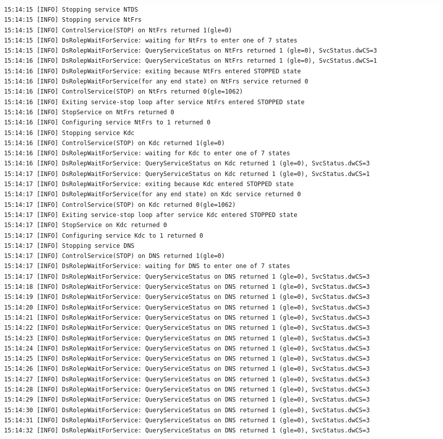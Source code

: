 ```  
15:14:15 [INFO] Stopping service NTDS  
15:14:15 [INFO] Stopping service NtFrs  
15:14:15 [INFO] ControlService(STOP) on NtFrs returned 1(gle=0)  
15:14:15 [INFO] DsRolepWaitForService: waiting for NtFrs to enter one of 7 states  
15:14:15 [INFO] DsRolepWaitForService: QueryServiceStatus on NtFrs returned 1 (gle=0), SvcStatus.dwCS=3  
15:14:16 [INFO] DsRolepWaitForService: QueryServiceStatus on NtFrs returned 1 (gle=0), SvcStatus.dwCS=1  
15:14:16 [INFO] DsRolepWaitForService: exiting because NtFrs entered STOPPED state  
15:14:16 [INFO] DsRolepWaitForService(for any end state) on NtFrs service returned 0  
15:14:16 [INFO] ControlService(STOP) on NtFrs returned 0(gle=1062)  
15:14:16 [INFO] Exiting service-stop loop after service NtFrs entered STOPPED state  
15:14:16 [INFO] StopService on NtFrs returned 0  
15:14:16 [INFO] Configuring service NtFrs to 1 returned 0  
15:14:16 [INFO] Stopping service Kdc  
15:14:16 [INFO] ControlService(STOP) on Kdc returned 1(gle=0)  
15:14:16 [INFO] DsRolepWaitForService: waiting for Kdc to enter one of 7 states  
15:14:16 [INFO] DsRolepWaitForService: QueryServiceStatus on Kdc returned 1 (gle=0), SvcStatus.dwCS=3  
15:14:17 [INFO] DsRolepWaitForService: QueryServiceStatus on Kdc returned 1 (gle=0), SvcStatus.dwCS=1  
15:14:17 [INFO] DsRolepWaitForService: exiting because Kdc entered STOPPED state  
15:14:17 [INFO] DsRolepWaitForService(for any end state) on Kdc service returned 0  
15:14:17 [INFO] ControlService(STOP) on Kdc returned 0(gle=1062)  
15:14:17 [INFO] Exiting service-stop loop after service Kdc entered STOPPED state  
15:14:17 [INFO] StopService on Kdc returned 0  
15:14:17 [INFO] Configuring service Kdc to 1 returned 0  
15:14:17 [INFO] Stopping service DNS  
15:14:17 [INFO] ControlService(STOP) on DNS returned 1(gle=0)  
15:14:17 [INFO] DsRolepWaitForService: waiting for DNS to enter one of 7 states  
15:14:17 [INFO] DsRolepWaitForService: QueryServiceStatus on DNS returned 1 (gle=0), SvcStatus.dwCS=3  
15:14:18 [INFO] DsRolepWaitForService: QueryServiceStatus on DNS returned 1 (gle=0), SvcStatus.dwCS=3  
15:14:19 [INFO] DsRolepWaitForService: QueryServiceStatus on DNS returned 1 (gle=0), SvcStatus.dwCS=3  
15:14:20 [INFO] DsRolepWaitForService: QueryServiceStatus on DNS returned 1 (gle=0), SvcStatus.dwCS=3  
15:14:21 [INFO] DsRolepWaitForService: QueryServiceStatus on DNS returned 1 (gle=0), SvcStatus.dwCS=3  
15:14:22 [INFO] DsRolepWaitForService: QueryServiceStatus on DNS returned 1 (gle=0), SvcStatus.dwCS=3  
15:14:23 [INFO] DsRolepWaitForService: QueryServiceStatus on DNS returned 1 (gle=0), SvcStatus.dwCS=3  
15:14:24 [INFO] DsRolepWaitForService: QueryServiceStatus on DNS returned 1 (gle=0), SvcStatus.dwCS=3  
15:14:25 [INFO] DsRolepWaitForService: QueryServiceStatus on DNS returned 1 (gle=0), SvcStatus.dwCS=3  
15:14:26 [INFO] DsRolepWaitForService: QueryServiceStatus on DNS returned 1 (gle=0), SvcStatus.dwCS=3  
15:14:27 [INFO] DsRolepWaitForService: QueryServiceStatus on DNS returned 1 (gle=0), SvcStatus.dwCS=3  
15:14:28 [INFO] DsRolepWaitForService: QueryServiceStatus on DNS returned 1 (gle=0), SvcStatus.dwCS=3  
15:14:29 [INFO] DsRolepWaitForService: QueryServiceStatus on DNS returned 1 (gle=0), SvcStatus.dwCS=3  
15:14:30 [INFO] DsRolepWaitForService: QueryServiceStatus on DNS returned 1 (gle=0), SvcStatus.dwCS=3  
15:14:31 [INFO] DsRolepWaitForService: QueryServiceStatus on DNS returned 1 (gle=0), SvcStatus.dwCS=3  
15:14:32 [INFO] DsRolepWaitForService: QueryServiceStatus on DNS returned 1 (gle=0), SvcStatus.dwCS=3  
```